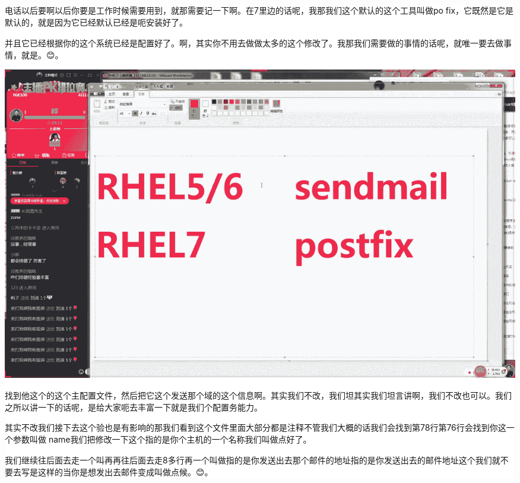 电话以后要啊以后你要是工作时候需要用到，就那需要记一下啊。在7里边的话呢，我那我们这个默认的这个工具叫做po fix，它既然是它是默认的，就是因为它已经默认已经是呃安装好了。

并且它已经根据你的这个系统已经是配置好了。啊，其实你不用去做做太多的这个修改了。我那我们需要做的事情的话呢，就唯一要去做事情，就是。😊。



![](img/5418f9dd632c07f0dbd0bc91606183e9_56.png)

找到他这个的这个主配置文件，然后把它这个发送那个域的这个信息啊。其实我们不改，我们坦其实我们坦言讲啊，我们不改也可以。我们之所以讲一下的话呢，是给大家呃去丰富一下就是我们个配置务能力。

其实不改我们接下去这个验也是有影响的那我们看到这个文件里面大部分都是注释不管我们大概的话我们会找到第78行第76行会找到你这一个参数叫做 name我们把修改一下这个指的是你个主机的一个名称我们叫做点好了。

我们继续往后面去走一个叫再再往后面去走8多行再一个叫做指的是你发送出去那个邮件的地址指的是你发送出去的邮件地址这个我们就不要去写是这样的当你是想发出去邮件变成叫做点候。😊。


